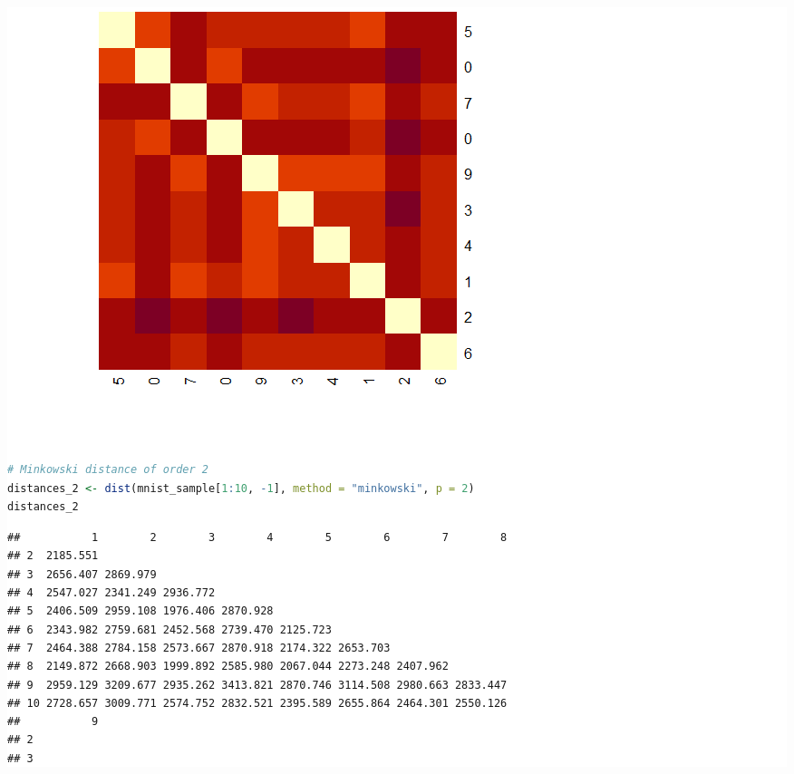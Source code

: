 ![](README_files/figure-gfm/unnamed-chunk-4-1.png)

``` r
# Minkowski distance of order 2
distances_2 <- dist(mnist_sample[1:10, -1], method = "minkowski", p = 2)
distances_2
```

    ##           1        2        3        4        5        6        7        8
    ## 2  2185.551                                                               
    ## 3  2656.407 2869.979                                                      
    ## 4  2547.027 2341.249 2936.772                                             
    ## 5  2406.509 2959.108 1976.406 2870.928                                    
    ## 6  2343.982 2759.681 2452.568 2739.470 2125.723                           
    ## 7  2464.388 2784.158 2573.667 2870.918 2174.322 2653.703                  
    ## 8  2149.872 2668.903 1999.892 2585.980 2067.044 2273.248 2407.962         
    ## 9  2959.129 3209.677 2935.262 3413.821 2870.746 3114.508 2980.663 2833.447
    ## 10 2728.657 3009.771 2574.752 2832.521 2395.589 2655.864 2464.301 2550.126
    ##           9
    ## 2          
    ## 3          